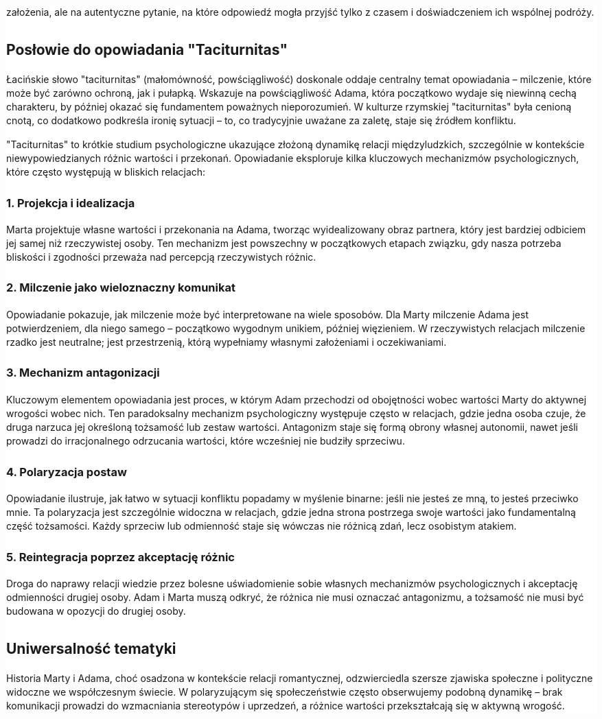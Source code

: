 założenia, ale na autentyczne pytanie, na które odpowiedź mogła przyjść tylko z czasem i doświadczeniem ich wspólnej
podróży.

## Posłowie do opowiadania "Taciturnitas"

Łacińskie słowo "taciturnitas" (małomówność, powściągliwość) doskonale oddaje centralny temat opowiadania – milczenie, które może być zarówno ochroną, jak i pułapką. Wskazuje na powściągliwość Adama, która początkowo wydaje się niewinną cechą charakteru, by później okazać się fundamentem poważnych nieporozumień. W kulturze rzymskiej "taciturnitas" była cenioną cnotą, co dodatkowo podkreśla ironię sytuacji – to, co tradycyjnie uważane za zaletę, staje się źródłem konfliktu.

"Taciturnitas" to krótkie studium psychologiczne ukazujące złożoną dynamikę relacji międzyludzkich, szczególnie w kontekście niewypowiedzianych różnic wartości i przekonań. Opowiadanie eksploruje kilka kluczowych mechanizmów psychologicznych, które często występują w bliskich relacjach:

### 1. Projekcja i idealizacja
Marta projektuje własne wartości i przekonania na Adama, tworząc wyidealizowany obraz partnera, który jest bardziej odbiciem jej samej niż rzeczywistej osoby. Ten mechanizm jest powszechny w początkowych etapach związku, gdy nasza potrzeba bliskości i zgodności przeważa nad percepcją rzeczywistych różnic.

### 2. Milczenie jako wieloznaczny komunikat
Opowiadanie pokazuje, jak milczenie może być interpretowane na wiele sposobów. Dla Marty milczenie Adama jest potwierdzeniem, dla niego samego – początkowo wygodnym unikiem, później więzieniem. W rzeczywistych relacjach milczenie rzadko jest neutralne; jest przestrzenią, którą wypełniamy własnymi założeniami i oczekiwaniami.

### 3. Mechanizm antagonizacji
Kluczowym elementem opowiadania jest proces, w którym Adam przechodzi od obojętności wobec wartości Marty do aktywnej wrogości wobec nich. Ten paradoksalny mechanizm psychologiczny występuje często w relacjach, gdzie jedna osoba czuje, że druga narzuca jej określoną tożsamość lub zestaw wartości. Antagonizm staje się formą obrony własnej autonomii, nawet jeśli prowadzi do irracjonalnego odrzucania wartości, które wcześniej nie budziły sprzeciwu.

### 4. Polaryzacja postaw
Opowiadanie ilustruje, jak łatwo w sytuacji konfliktu popadamy w myślenie binarne: jeśli nie jesteś ze mną, to jesteś przeciwko mnie. Ta polaryzacja jest szczególnie widoczna w relacjach, gdzie jedna strona postrzega swoje wartości jako fundamentalną część tożsamości. Każdy sprzeciw lub odmienność staje się wówczas nie różnicą zdań, lecz osobistym atakiem.

### 5. Reintegracja poprzez akceptację różnic
Droga do naprawy relacji wiedzie przez bolesne uświadomienie sobie własnych mechanizmów psychologicznych i akceptację odmienności drugiej osoby. Adam i Marta muszą odkryć, że różnica nie musi oznaczać antagonizmu, a tożsamość nie musi być budowana w opozycji do drugiej osoby.


## Uniwersalność tematyki

Historia Marty i Adama, choć osadzona w kontekście relacji romantycznej, odzwierciedla szersze zjawiska społeczne i polityczne widoczne we współczesnym świecie. W polaryzującym się społeczeństwie często obserwujemy podobną dynamikę – brak komunikacji prowadzi do wzmacniania stereotypów i uprzedzeń, a różnice wartości przekształcają się w aktywną wrogość. 
